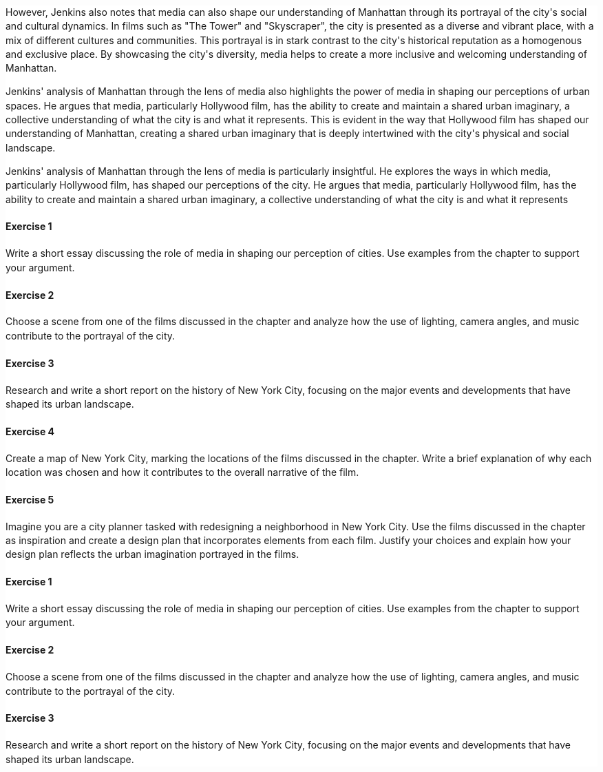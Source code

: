 However, Jenkins also notes that media can also shape our understanding of Manhattan through its portrayal of the city's social and cultural dynamics. In films such as "The Tower" and "Skyscraper", the city is presented as a diverse and vibrant place, with a mix of different cultures and communities. This portrayal is in stark contrast to the city's historical reputation as a homogenous and exclusive place. By showcasing the city's diversity, media helps to create a more inclusive and welcoming understanding of Manhattan.

Jenkins' analysis of Manhattan through the lens of media also highlights the power of media in shaping our perceptions of urban spaces. He argues that media, particularly Hollywood film, has the ability to create and maintain a shared urban imaginary, a collective understanding of what the city is and what it represents. This is evident in the way that Hollywood film has shaped our understanding of Manhattan, creating a shared urban imaginary that is deeply intertwined with the city's physical and social landscape.

Jenkins' analysis of Manhattan through the lens of media is particularly insightful. He explores the ways in which media, particularly Hollywood film, has shaped our perceptions of the city. He argues that media, particularly Hollywood film, has the ability to create and maintain a shared urban imaginary, a collective understanding of what the city is and what it represents


#### Exercise 1
Write a short essay discussing the role of media in shaping our perception of cities. Use examples from the chapter to support your argument.

#### Exercise 2
Choose a scene from one of the films discussed in the chapter and analyze how the use of lighting, camera angles, and music contribute to the portrayal of the city.

#### Exercise 3
Research and write a short report on the history of New York City, focusing on the major events and developments that have shaped its urban landscape.

#### Exercise 4
Create a map of New York City, marking the locations of the films discussed in the chapter. Write a brief explanation of why each location was chosen and how it contributes to the overall narrative of the film.

#### Exercise 5
Imagine you are a city planner tasked with redesigning a neighborhood in New York City. Use the films discussed in the chapter as inspiration and create a design plan that incorporates elements from each film. Justify your choices and explain how your design plan reflects the urban imagination portrayed in the films.




#### Exercise 1
Write a short essay discussing the role of media in shaping our perception of cities. Use examples from the chapter to support your argument.

#### Exercise 2
Choose a scene from one of the films discussed in the chapter and analyze how the use of lighting, camera angles, and music contribute to the portrayal of the city.

#### Exercise 3
Research and write a short report on the history of New York City, focusing on the major events and developments that have shaped its urban landscape.
